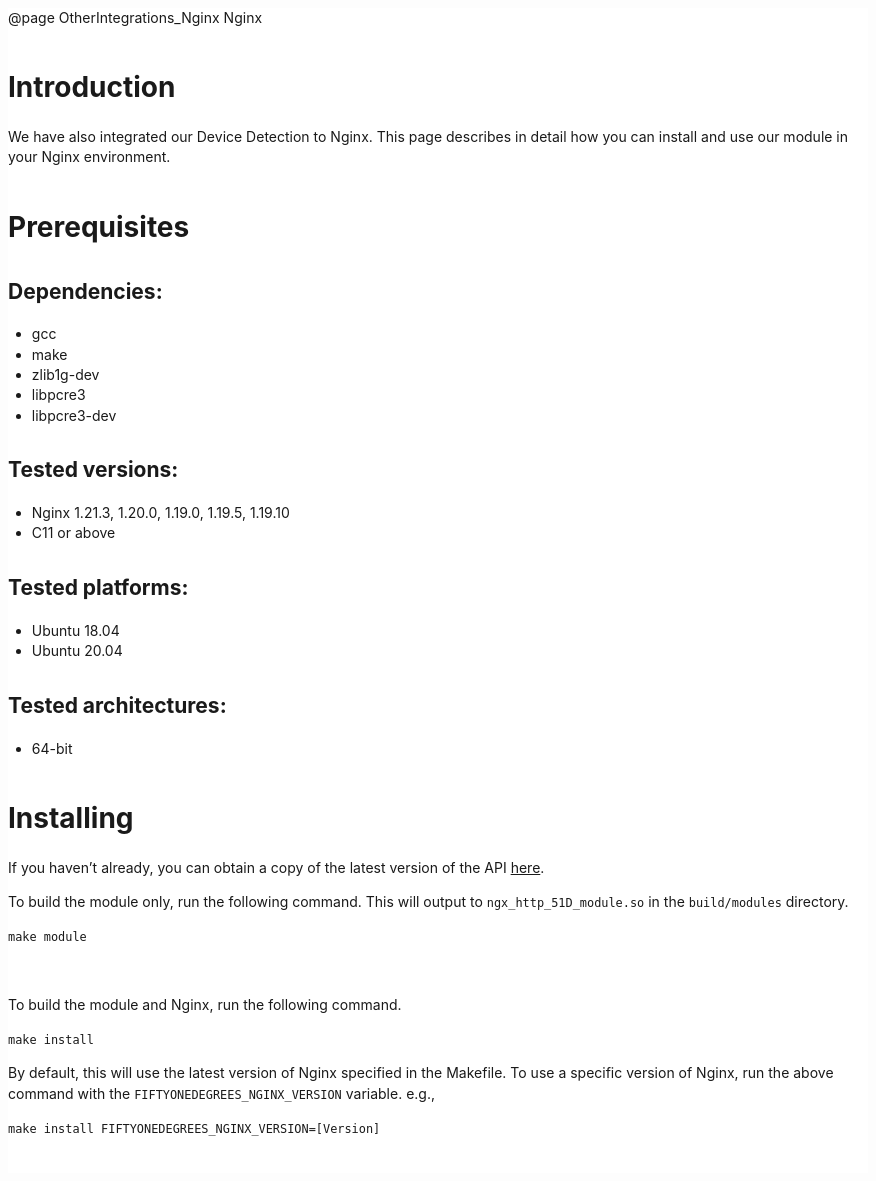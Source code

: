 @page OtherIntegrations_Nginx Nginx

# Introduction

We have also integrated our Device Detection to Nginx. This page describes in detail how you can install and use our module in your Nginx environment.
# Prerequisites

## Dependencies:
* gcc
* make
* zlib1g-dev
* libpcre3
* libpcre3-dev

## Tested versions:
* Nginx 1.21.3, 1.20.0, 1.19.0, 1.19.5, 1.19.10
* C11 or above

## Tested platforms:
* Ubuntu 18.04
* Ubuntu 20.04

## Tested architectures:
* 64-bit

# Installing
If you haven’t already, you can obtain a copy of the latest version of the API [here](https://github.com/51Degrees/device-detection-nginx).

To build the module only, run the following command. This will output to `ngx_http_51D_module.so` in the `build/modules` directory.
```
make module
```
<br>

To build the module and Nginx, run the following command.
```
make install
```
By default, this will use the latest version of Nginx specified in the Makefile. To use a specific version of Nginx, run the above command with the `FIFTYONEDEGREES_NGINX_VERSION` variable. e.g.,
```
make install FIFTYONEDEGREES_NGINX_VERSION=[Version]
```
<br>
